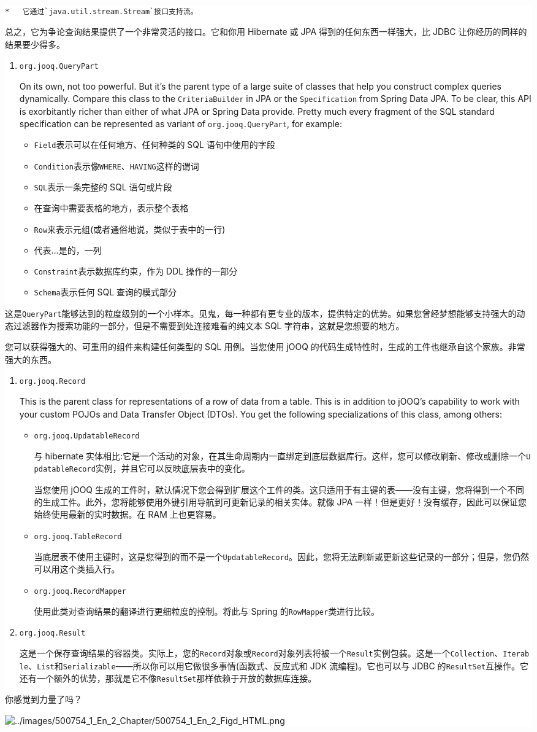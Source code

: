     *   它通过`java.util.stream.Stream`接口支持流。

总之，它为争论查询结果提供了一个非常灵活的接口。它和你用 Hibernate 或 JPA 得到的任何东西一样强大，比 JDBC 让你经历的同样的结果要少得多。

1.  `org.jooq.QueryPart`

    On its own, not too powerful. But it’s the parent type of a large suite of classes that help you construct complex queries dynamically. Compare this class to the `CriteriaBuilder` in JPA or the `Specification` from Spring Data JPA. To be clear, this API is exorbitantly richer than either of what JPA or Spring Data provide. Pretty much every fragment of the SQL standard specification can be represented as variant of `org.jooq.QueryPart`, for example:
    *   `Field`表示可以在任何地方、任何种类的 SQL 语句中使用的字段

    *   `Condition`表示像`WHERE`、`HAVING`这样的谓词

    *   `SQL`表示一条完整的 SQL 语句或片段

    *   在查询中需要表格的地方，表示整个表格

    *   `Row`来表示元组(或者通俗地说，类似于表中的一行)

    *   代表…是的，一列

    *   `Constraint`表示数据库约束，作为 DDL 操作的一部分

    *   `Schema`表示任何 SQL 查询的模式部分

这是`QueryPart`能够达到的粒度级别的一个小样本。见鬼，每一种都有更专业的版本，提供特定的优势。如果您曾经梦想能够支持强大的动态过滤器作为搜索功能的一部分，但是不需要到处连接难看的纯文本 SQL 字符串，这就是您想要的地方。

您可以获得强大的、可重用的组件来构建任何类型的 SQL 用例。当您使用 jOOQ 的代码生成特性时，生成的工件也继承自这个家族。非常强大的东西。

1.  `org.jooq.Record`

    This is the parent class for representations of a row of data from a table. This is in addition to jOOQ’s capability to work with your custom POJOs and Data Transfer Object (DTOs). You get the following specializations of this class, among others:
    *   `org.jooq.UpdatableRecord`

        与 hibernate 实体相比:它是一个活动的对象，在其生命周期内一直绑定到底层数据库行。这样，您可以修改刷新、修改或删除一个`UpdatableRecord`实例，并且它可以反映底层表中的变化。

        当您使用 jOOQ 生成的工件时，默认情况下您会得到扩展这个工件的类。这只适用于有主键的表——没有主键，您将得到一个不同的生成工件。此外，您将能够使用外键引用导航到可更新记录的相关实体。就像 JPA 一样！但是更好！没有缓存，因此可以保证您始终使用最新的实时数据。在 RAM 上也更容易。

    *   `org.jooq.TableRecord`

        当底层表不使用主键时，这是您得到的而不是一个`UpdatableRecord`。因此，您将无法刷新或更新这些记录的一部分；但是，您仍然可以用这个类插入行。

    *   `org.jooq.RecordMapper`

        使用此类对查询结果的翻译进行更细粒度的控制。将此与 Spring 的`RowMapper`类进行比较。

2.  `org.jooq.Result`

    这是一个保存查询结果的容器类。实际上，您的`Record`对象或`Record`对象列表将被一个`Result`实例包装。这是一个`Collection`、`Iterable`、`List`和`Serializable`——所以你可以用它做很多事情(函数式、反应式和 JDK 流编程)。它也可以与 JDBC 的`ResultSet`互操作。它还有一个额外的优势，那就是它不像`ResultSet`那样依赖于开放的数据库连接。

你感觉到力量了吗？

![../images/500754_1_En_2_Chapter/500754_1_En_2_Figd_HTML.png](../images/500754_1_En_2_Chapter/500754_1_En_2_Figd_HTML.png)
